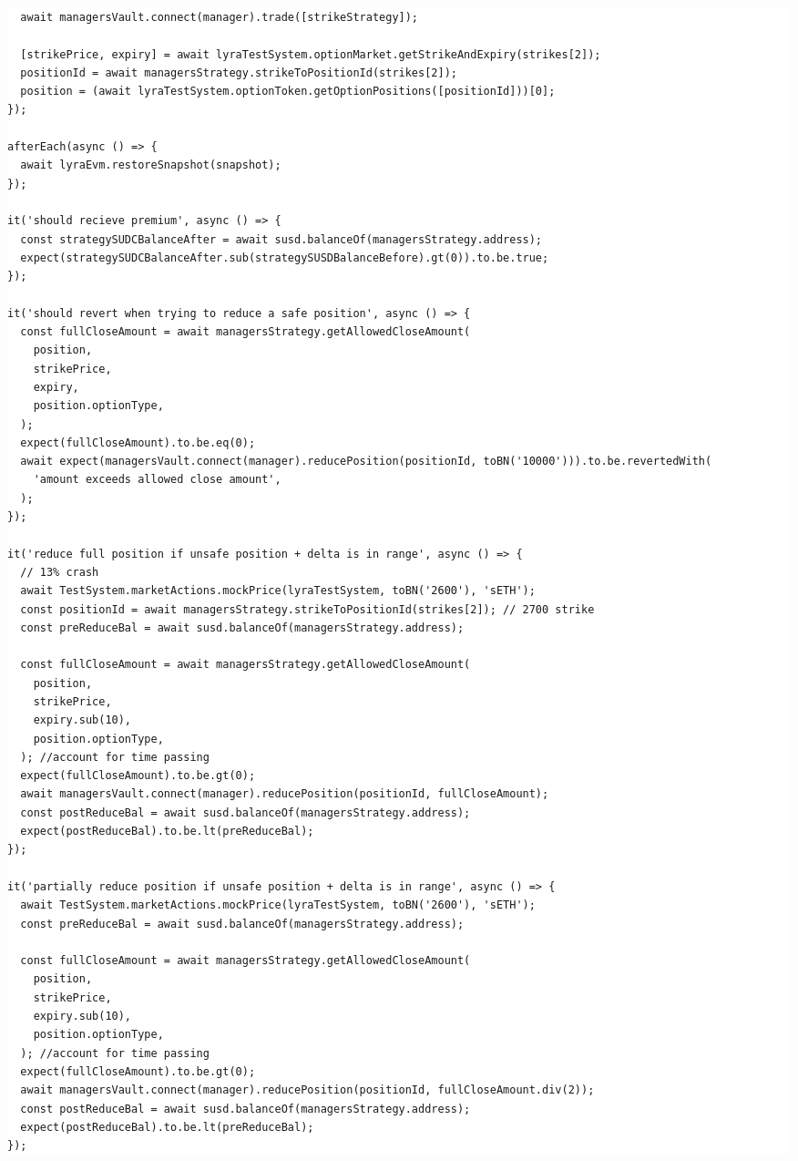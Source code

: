       await managersVault.connect(manager).trade([strikeStrategy]);

      [strikePrice, expiry] = await lyraTestSystem.optionMarket.getStrikeAndExpiry(strikes[2]);
      positionId = await managersStrategy.strikeToPositionId(strikes[2]);
      position = (await lyraTestSystem.optionToken.getOptionPositions([positionId]))[0];
    });

    afterEach(async () => {
      await lyraEvm.restoreSnapshot(snapshot);
    });

    it('should recieve premium', async () => {
      const strategySUDCBalanceAfter = await susd.balanceOf(managersStrategy.address);
      expect(strategySUDCBalanceAfter.sub(strategySUSDBalanceBefore).gt(0)).to.be.true;
    });

    it('should revert when trying to reduce a safe position', async () => {
      const fullCloseAmount = await managersStrategy.getAllowedCloseAmount(
        position,
        strikePrice,
        expiry,
        position.optionType,
      );
      expect(fullCloseAmount).to.be.eq(0);
      await expect(managersVault.connect(manager).reducePosition(positionId, toBN('10000'))).to.be.revertedWith(
        'amount exceeds allowed close amount',
      );
    });

    it('reduce full position if unsafe position + delta is in range', async () => {
      // 13% crash
      await TestSystem.marketActions.mockPrice(lyraTestSystem, toBN('2600'), 'sETH');
      const positionId = await managersStrategy.strikeToPositionId(strikes[2]); // 2700 strike
      const preReduceBal = await susd.balanceOf(managersStrategy.address);

      const fullCloseAmount = await managersStrategy.getAllowedCloseAmount(
        position,
        strikePrice,
        expiry.sub(10),
        position.optionType,
      ); //account for time passing
      expect(fullCloseAmount).to.be.gt(0);
      await managersVault.connect(manager).reducePosition(positionId, fullCloseAmount);
      const postReduceBal = await susd.balanceOf(managersStrategy.address);
      expect(postReduceBal).to.be.lt(preReduceBal);
    });

    it('partially reduce position if unsafe position + delta is in range', async () => {
      await TestSystem.marketActions.mockPrice(lyraTestSystem, toBN('2600'), 'sETH');
      const preReduceBal = await susd.balanceOf(managersStrategy.address);

      const fullCloseAmount = await managersStrategy.getAllowedCloseAmount(
        position,
        strikePrice,
        expiry.sub(10),
        position.optionType,
      ); //account for time passing
      expect(fullCloseAmount).to.be.gt(0);
      await managersVault.connect(manager).reducePosition(positionId, fullCloseAmount.div(2));
      const postReduceBal = await susd.balanceOf(managersStrategy.address);
      expect(postReduceBal).to.be.lt(preReduceBal);
    });
